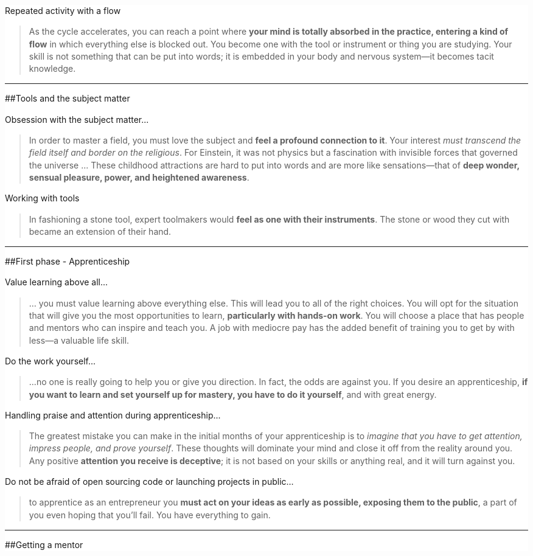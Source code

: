 Repeated activity with a flow

> As the cycle accelerates, you can reach a point where **your mind is totally absorbed in the practice, entering a kind of flow** in which everything else is blocked out. You become one with the tool or instrument or thing you are studying. Your skill is not something that can be put into words; it is embedded in your body and nervous system—it becomes tacit knowledge.

___


##Tools and the subject matter

Obsession with the subject matter...

> In order to master a field, you must love the subject and **feel a profound connection to it**. Your interest *must transcend the field itself and border on the religious*. For Einstein, it was not physics but a fascination with invisible forces that governed the universe ... These childhood attractions are hard to put into words and are more like sensations—that of **deep wonder, sensual pleasure, power, and heightened awareness**.

Working with tools

> In fashioning a stone tool, expert toolmakers would **feel as one with their instruments**. The stone or wood they cut with became an extension of their hand.

___


##First phase - Apprenticeship

Value learning above all...

> … you must value learning above everything else. This will lead you to all of the right choices. You will opt for the situation that will give you the most opportunities to learn, **particularly with hands-on work**. You will choose a place that has people and mentors who can inspire and teach you. A job with mediocre pay has the added benefit of training you to get by with less—a valuable life skill.

Do the work yourself...

> ...no one is really going to help you or give you direction. In fact, the odds are against you. If you desire an apprenticeship, **if you want to learn and set yourself up for mastery, you have to do it yourself**, and with great energy.

Handling praise and attention during apprenticeship...

> The greatest mistake you can make in the initial months of your apprenticeship is to *imagine that you have to get attention, impress people, and prove yourself*. These thoughts will dominate your mind and close it off from the reality around you. Any positive **attention you receive is deceptive**; it is not based on your skills or anything real, and it will turn against you.

Do not be afraid of open sourcing code or launching projects in public…

> to apprentice as an entrepreneur you **must act on your ideas as early as possible, exposing them to the public**, a part of you even hoping that you’ll fail. You have everything to gain.

___

##Getting a mentor

